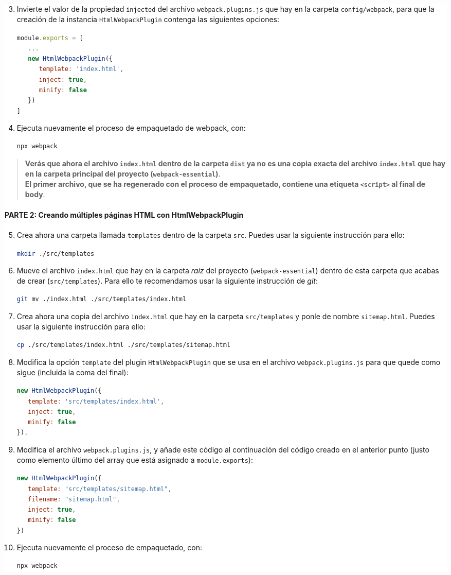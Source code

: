 3. Invierte el valor de la propiedad `injected` del archivo `webpack.plugins.js` que hay en la carpeta `config/webpack`, para que la creación de la instancia `HtmlWebpackPlugin` contenga las siguientes opciones:
   ```javascript
   module.exports = [
      ...
      new HtmlWebpackPlugin({
         template: 'index.html',
         inject: true,
         minify: false
      })
   ]
   ```

4. Ejecuta nuevamente el proceso de empaquetado de webpack, con:
   ```bash
   npx webpack
   ```
   
 > **Verás que ahora el archivo `index.html` dentro de la carpeta `dist` ya no es una copia exacta del archivo `index.html` que hay en la carpeta principal del proyecto (`webpack-essential`)**.  
 > **El primer archivo, que se ha regenerado con el proceso de empaquetado, contiene una etiqueta `<script>` al final de body**.  
    
 #### PARTE 2: Creando múltiples páginas HTML con HtmlWebpackPlugin
5. Crea ahora una carpeta llamada `templates` dentro de la carpeta `src`. Puedes usar la siguiente instrucción para ello:
   ```bash
   mkdir ./src/templates
   ```

6. Mueve el archivo `index.html` que hay en la carpeta _raíz_ del proyecto (`webpack-essential`) dentro de esta carpeta que acabas de crear (`src/templates`). Para ello te recomendamos usar la siguiente instrucción de _git_:
   ```bash
   git mv ./index.html ./src/templates/index.html
   ```

7. Crea ahora una copia del archivo `index.html` que hay en la carpeta `src/templates` y ponle de nombre `sitemap.html`. Puedes usar la siguiente instrucción para ello:
   ```bash
   cp ./src/templates/index.html ./src/templates/sitemap.html
   ```

8. Modifica la opción `template` del plugin `HtmlWebpackPlugin` que se usa en el archivo `webpack.plugins.js` para que quede como sigue (incluida la coma del final):
   ```javascript
   new HtmlWebpackPlugin({
      template: 'src/templates/index.html',
      inject: true,
      minify: false
   }),
   ```
9. Modifica el archivo `webpack.plugins.js`, y añade este código al continuación del código creado en el anterior punto (justo como elemento último del array que está asignado a `module.exports`):
   ```javascript
   new HtmlWebpackPlugin({
      template: "src/templates/sitemap.html",
      filename: "sitemap.html",
      inject: true,
      minify: false
   })
   ```
0. Ejecuta nuevamente el proceso de empaquetado, con:
    ```bash
    npx webpack
    ```  
   